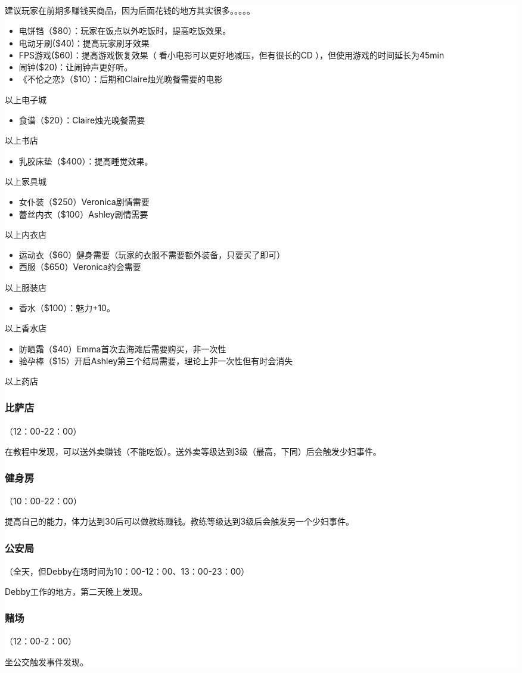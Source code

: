 建议玩家在前期多赚钱买商品，因为后面花钱的地方其实很多。。。。。

  * 电饼铛（$80）：玩家在饭点以外吃饭时，提高吃饭效果。 
  * 电动牙刷($40)：提高玩家刷牙效果 
  * FPS游戏($60)：提高游戏恢复效果（  看小电影可以更好地减压，但有很长的CD  ），但使用游戏的时间延长为45min 
  * 闹钟($20)：让闹钟声更好听。 
  * 《不伦之恋》（$10）：后期和Claire烛光晚餐需要的电影 

以上电子城

  * 食谱（$20）：Claire烛光晚餐需要 

以上书店

  * 乳胶床垫（$400）：提高睡觉效果。 

以上家具城

  * 女仆装（$250）Veronica剧情需要 
  * 蕾丝内衣（$100）Ashley剧情需要 

以上内衣店

  * 运动衣（$60）健身需要（玩家的衣服不需要额外装备，只要买了即可） 
  * 西服（$650）Veronica约会需要 

以上服装店

  * 香水（$100）：魅力+10。 

以上香水店

  * 防晒霜（$40）Emma首次去海滩后需要购买，非一次性 
  * 验孕棒（$15）开启Ashley第三个结局需要，理论上非一次性但有时会消失 

以上药店

###  比萨店

（12：00-22：00）

在教程中发现，可以送外卖赚钱（不能吃饭）。送外卖等级达到3级（最高，下同）后会触发少妇事件。

###  健身房

（10：00-22：00）

提高自己的能力，体力达到30后可以做教练赚钱。教练等级达到3级后会触发另一个少妇事件。

###  公安局

（全天，但Debby在场时间为10：00-12：00、13：00-23：00）

Debby工作的地方，第二天晚上发现。

###  赌场

（12：00-2：00）

坐公交触发事件发现。

